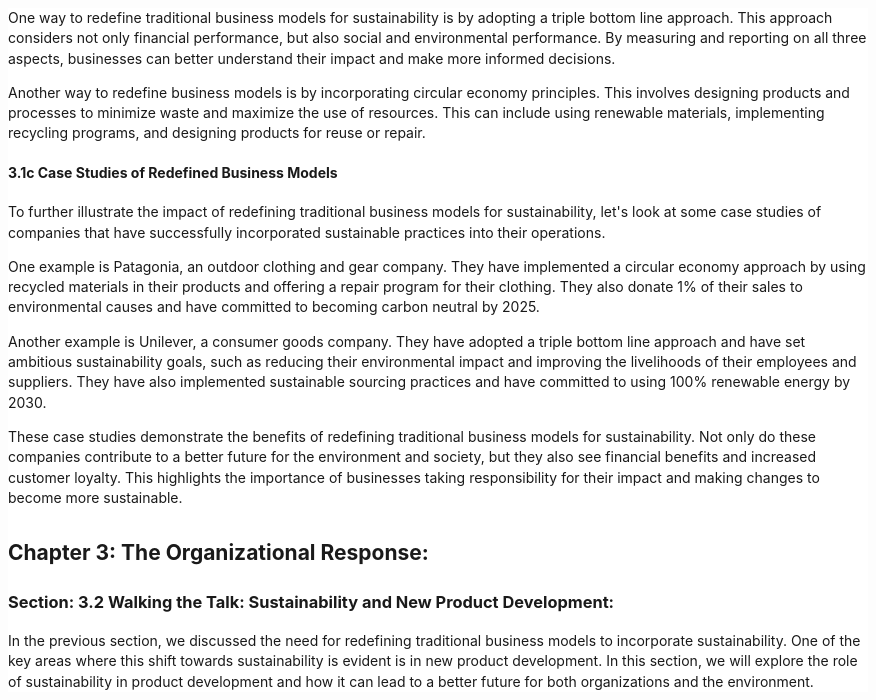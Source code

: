 

One way to redefine traditional business models for sustainability is by adopting a triple bottom line approach. This approach considers not only financial performance, but also social and environmental performance. By measuring and reporting on all three aspects, businesses can better understand their impact and make more informed decisions.



Another way to redefine business models is by incorporating circular economy principles. This involves designing products and processes to minimize waste and maximize the use of resources. This can include using renewable materials, implementing recycling programs, and designing products for reuse or repair.



#### 3.1c Case Studies of Redefined Business Models



To further illustrate the impact of redefining traditional business models for sustainability, let's look at some case studies of companies that have successfully incorporated sustainable practices into their operations.



One example is Patagonia, an outdoor clothing and gear company. They have implemented a circular economy approach by using recycled materials in their products and offering a repair program for their clothing. They also donate 1% of their sales to environmental causes and have committed to becoming carbon neutral by 2025.



Another example is Unilever, a consumer goods company. They have adopted a triple bottom line approach and have set ambitious sustainability goals, such as reducing their environmental impact and improving the livelihoods of their employees and suppliers. They have also implemented sustainable sourcing practices and have committed to using 100% renewable energy by 2030.



These case studies demonstrate the benefits of redefining traditional business models for sustainability. Not only do these companies contribute to a better future for the environment and society, but they also see financial benefits and increased customer loyalty. This highlights the importance of businesses taking responsibility for their impact and making changes to become more sustainable.





## Chapter 3: The Organizational Response:



### Section: 3.2 Walking the Talk: Sustainability and New Product Development:



In the previous section, we discussed the need for redefining traditional business models to incorporate sustainability. One of the key areas where this shift towards sustainability is evident is in new product development. In this section, we will explore the role of sustainability in product development and how it can lead to a better future for both organizations and the environment.
